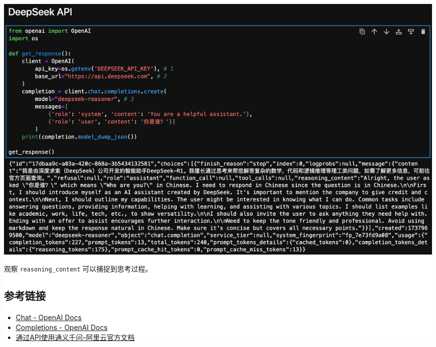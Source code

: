 ![输出示例](./assets/image-20250127172054423.png)

观察 `reasoning_content` 可以捕捉到思考过程。

## 参考链接

- [Chat - OpenAI Docs](https://platform.openai.com/docs/api-reference/chat/create)
- [Completions - OpenAI Docs](https://platform.openai.com/docs/guides/completions)
- [通过API使用通义千问-阿里云官方文档](https://help.aliyun.com/zh/model-studio/developer-reference/use-qwen-by-calling-api)

